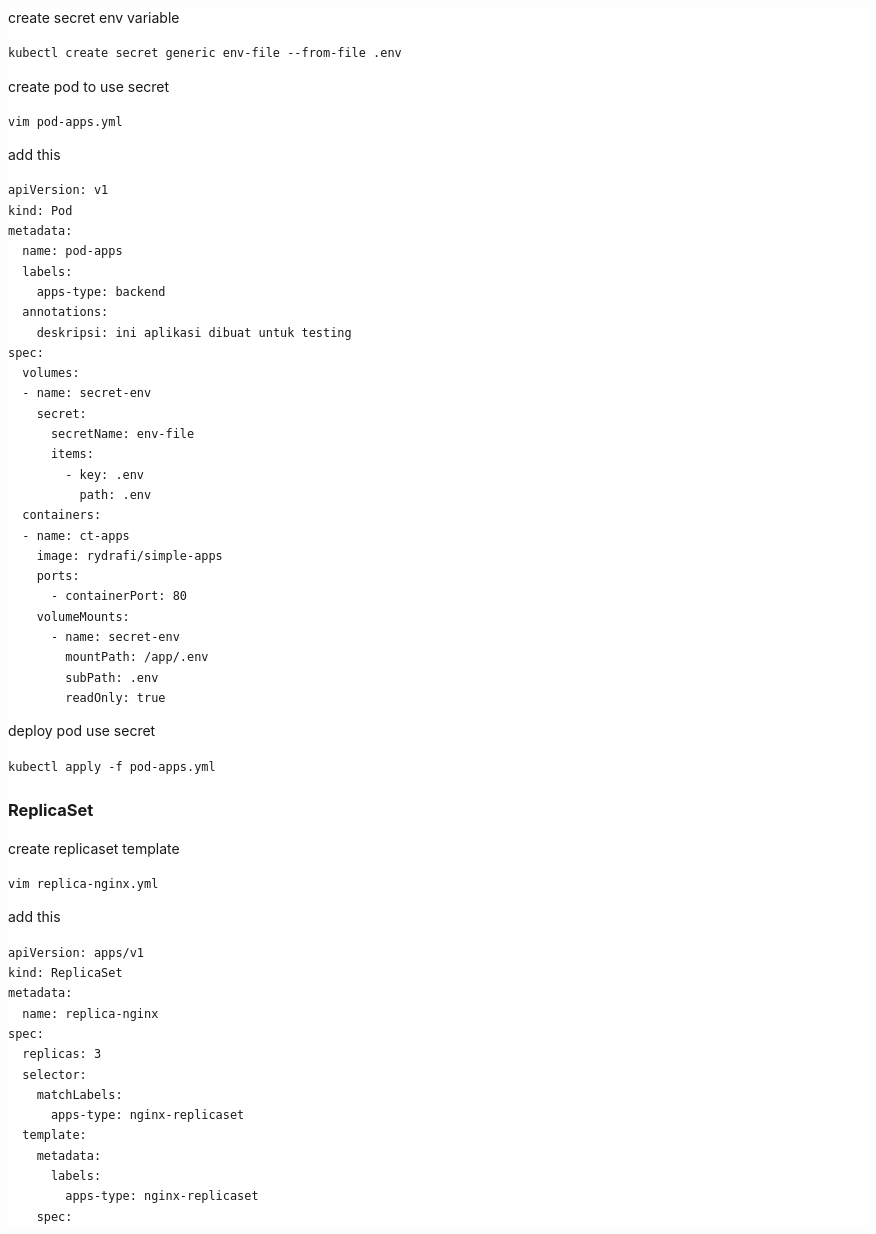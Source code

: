 create secret env variable
```
kubectl create secret generic env-file --from-file .env
```

create pod to use secret
```
vim pod-apps.yml
```

add this
```
apiVersion: v1
kind: Pod
metadata:
  name: pod-apps
  labels:
    apps-type: backend
  annotations:
    deskripsi: ini aplikasi dibuat untuk testing
spec:
  volumes:
  - name: secret-env
    secret:
      secretName: env-file
      items:
        - key: .env
          path: .env
  containers:
  - name: ct-apps
    image: rydrafi/simple-apps
    ports:
      - containerPort: 80
    volumeMounts:
      - name: secret-env
        mountPath: /app/.env
        subPath: .env
        readOnly: true
```

deploy pod use secret
```
kubectl apply -f pod-apps.yml
```

### ReplicaSet
create replicaset template
```
vim replica-nginx.yml
```

add this
```
apiVersion: apps/v1
kind: ReplicaSet
metadata:
  name: replica-nginx
spec:
  replicas: 3
  selector:
    matchLabels:
      apps-type: nginx-replicaset
  template:
    metadata:
      labels:
        apps-type: nginx-replicaset
    spec:
```